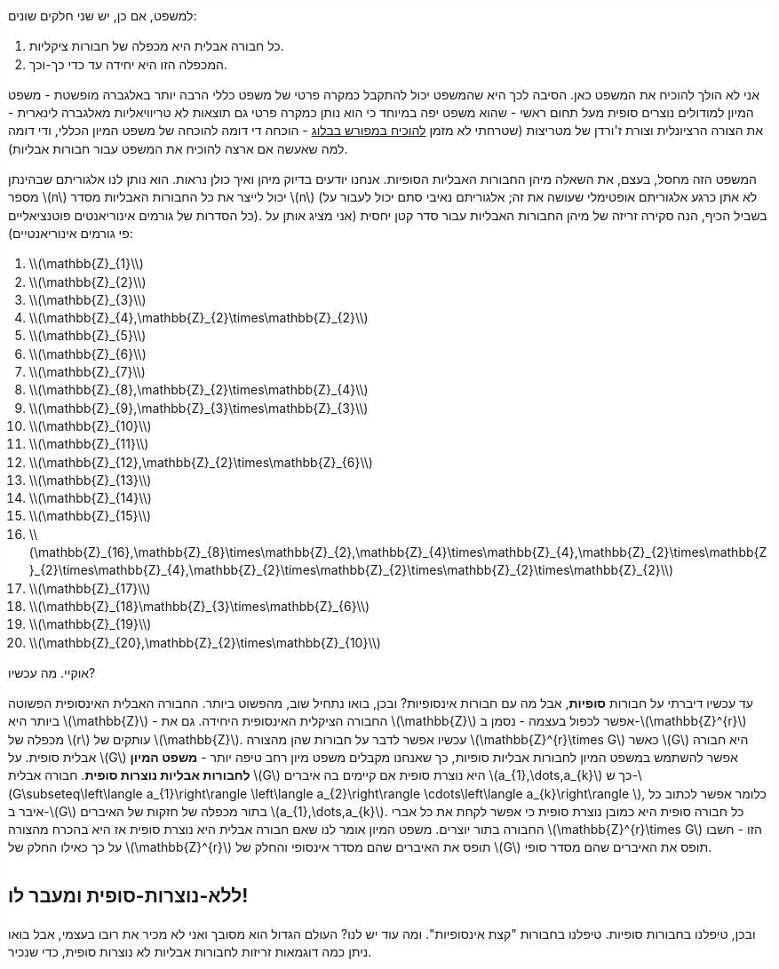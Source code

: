 למשפט, אם כן, יש שני חלקים שונים:
<ol>
	<li>כל חבורה אבלית היא מכפלה של חבורות ציקליות.</li>
	<li>המכפלה הזו היא יחידה עד כדי כך-וכך.</li>
</ol>
אני לא הולך להוכיח את המשפט כאן. הסיבה לכך היא שהמשפט יכול להתקבל כמקרה פרטי של משפט כללי הרבה יותר באלגברה מופשטת - משפט המיון למודולים נוצרים סופית מעל תחום ראשי - שהוא משפט יפה במיוחד כי הוא נותן כמקרה פרטי גם תוצאות לא טריוויאליות מאלגברה לינארית - את הצורה הרציונלית וצורת ז'ורדן של מטריצות (שטרחתי לא מזמן <a href="http://www.gadial.net/2016/09/29/cyclic_decomposition_theorem/">להוכיח במפורש בבלוג</a> - הוכחה די דומה להוכחה של משפט המיון הכללי, ודי דומה למה שאעשה אם ארצה להוכיח את המשפט עבור חבורות אבליות).

המשפט הזה מחסל, בעצם, את השאלה מיהן החבורות האבליות הסופיות. אנחנו יודעים בדיוק מיהן ואיך כולן נראות. הוא נותן לנו אלגוריתם שבהינתן מספר \\(n\\) יכול לייצר את כל החבורות האבליות מסדר \\(n\\) (לא אתן כרגע אלגוריתם אופטימלי שעושה את זה; אלגוריתם נאיבי סתם יכול לעבור על כל הסדרות של גורמים אינוריאנטים פוטנציאליים). בשביל הכיף, הנה סקירה זריזה של מיהן החבורות האבליות עבור סדר קטן יחסית (אני מציג אותן על פי גורמים אינוריאנטיים):
<ol>
	<li>\\(\mathbb{Z}_{1}\\)</li>
	<li>\\(\mathbb{Z}_{2}\\)</li>
	<li>\\(\mathbb{Z}_{3}\\)</li>
	<li>\\(\mathbb{Z}_{4},\mathbb{Z}_{2}\times\mathbb{Z}_{2}\\)</li>
	<li>\\(\mathbb{Z}_{5}\\)</li>
	<li>\\(\mathbb{Z}_{6}\\)</li>
	<li>\\(\mathbb{Z}_{7}\\)</li>
	<li>\\(\mathbb{Z}_{8},\mathbb{Z}_{2}\times\mathbb{Z}_{4}\\)</li>
	<li>\\(\mathbb{Z}_{9},\mathbb{Z}_{3}\times\mathbb{Z}_{3}\\)</li>
	<li>\\(\mathbb{Z}_{10}\\)</li>
	<li>\\(\mathbb{Z}_{11}\\)</li>
	<li>\\(\mathbb{Z}_{12},\mathbb{Z}_{2}\times\mathbb{Z}_{6}\\)</li>
	<li>\\(\mathbb{Z}_{13}\\)</li>
	<li>\\(\mathbb{Z}_{14}\\)</li>
	<li>\\(\mathbb{Z}_{15}\\)</li>
	<li>\\(\mathbb{Z}_{16},\mathbb{Z}_{8}\times\mathbb{Z}_{2},\mathbb{Z}_{4}\times\mathbb{Z}_{4},\mathbb{Z}_{2}\times\mathbb{Z}_{2}\times\mathbb{Z}_{4},\mathbb{Z}_{2}\times\mathbb{Z}_{2}\times\mathbb{Z}_{2}\times\mathbb{Z}_{2}\\)</li>
	<li>\\(\mathbb{Z}_{17}\\)</li>
	<li>\\(\mathbb{Z}_{18}\mathbb{Z}_{3}\times\mathbb{Z}_{6}\\)</li>
	<li>\\(\mathbb{Z}_{19}\\)</li>
	<li>\\(\mathbb{Z}_{20},\mathbb{Z}_{2}\times\mathbb{Z}_{10}\\)</li>
</ol>
אוקיי. מה עכשיו?

עד עכשיו דיברתי על חבורות <strong>סופיות</strong>, אבל מה עם חבורות אינסופיות? ובכן, בואו נתחיל שוב, מהפשוט ביותר. החבורה האבלית האינסופית הפשוטה ביותר היא \\(\mathbb{Z}\\) - החבורה הציקלית האינסופית היחידה. גם את \\(\mathbb{Z}\\) אפשר לכפול בעצמה - נסמן ב-\\(\mathbb{Z}^{r}\\) מכפלה של \\(r\\) עותקים של \\(\mathbb{Z}\\). עכשיו אפשר לדבר על חבורות שהן מהצורה \\(\mathbb{Z}^{r}\times G\\) כאשר \\(G\\) היא חבורה אבלית סופית. על \\(G\\) אפשר להשתמש במשפט המיון לחבורות אבליות סופיות, כך שאנחנו מקבלים משפט מיון רחב טיפה יותר - <strong>משפט המיון לחבורות אבליות נוצרות סופית</strong>. חבורה אבלית \\(G\\) היא נוצרת סופית אם קיימים בה איברים \\(a_{1},\dots,a_{k}\\) כך ש-\\(G\subseteq\left\langle a_{1}\right\rangle \left\langle a_{2}\right\rangle \cdots\left\langle a_{k}\right\rangle \\), כלומר אפשר לכתוב כל איבר ב-\\(G\\) בתור מכפלה של חזקות של האיברים \\(a_{1},\dots,a_{k}\\). כל חבורה סופית היא כמובן נוצרת סופית כי אפשר לקחת את כל אברי החבורה בתור יוצרים. משפט המיון אומר לנו שאם חבורה אבלית היא נוצרת סופית אז היא בהכרח מהצורה \\(\mathbb{Z}^{r}\times G\\) הזו - חשבו על כך כאילו החלק של \\(\mathbb{Z}^{r}\\) תופס את האיברים שהם מסדר אינסופי והחלק של \\(G\\) תופס את האיברים שהם מסדר סופי.
<h2>ללא-נוצרות-סופית ומעבר לו!</h2>
ובכן, טיפלנו בחבורות סופיות. טיפלנו בחבורות "קצת אינסופיות". ומה עוד יש לנו? העולם הגדול הוא מסובך ואני לא מכיר את רובו בעצמי, אבל בואו ניתן כמה דוגמאות זריזות לחבורות אבליות לא נוצרות סופית, כדי שנכיר.
